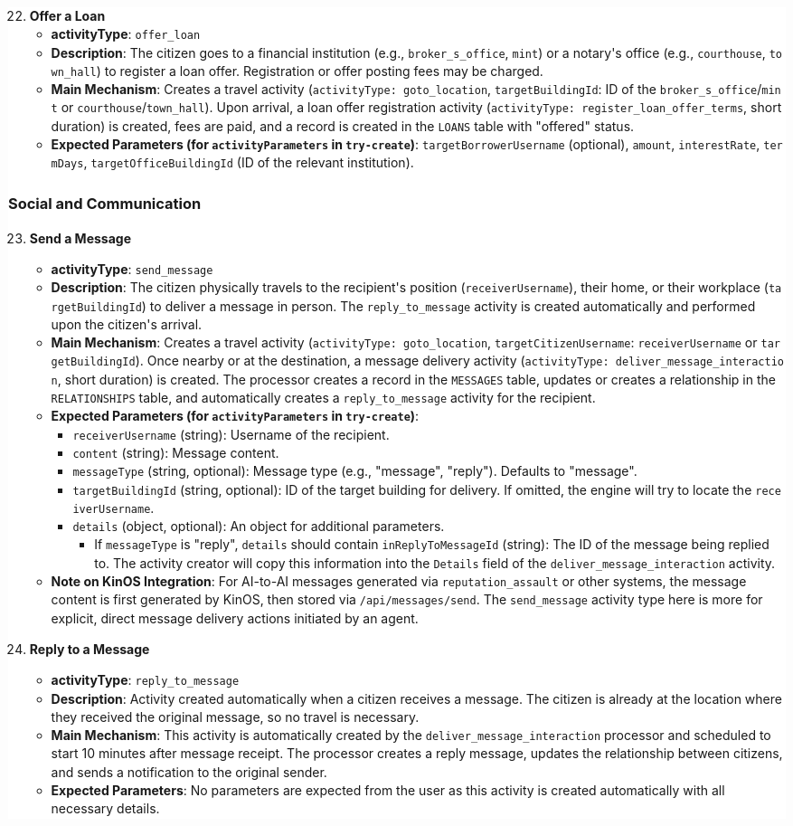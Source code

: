 22. **Offer a Loan**
    *   **activityType**: `offer_loan`
    *   **Description**: The citizen goes to a financial institution (e.g., `broker_s_office`, `mint`) or a notary's
office (e.g., `courthouse`, `town_hall`) to register a loan offer. Registration or offer posting fees may be charged.
    *   **Main Mechanism**: Creates a travel activity (`activityType: goto_location`, `targetBuildingId`:
ID of the `broker_s_office`/`mint` or `courthouse`/`town_hall`). Upon arrival, a loan offer registration activity
(`activityType: register_loan_offer_terms`, short duration) is created, fees are paid, and a record is created in the `LOANS` table with "offered" status.
    *   **Expected Parameters (for `activityParameters` in `try-create`)**: `targetBorrowerUsername` (optional),
`amount`, `interestRate`, `termDays`, `targetOfficeBuildingId` (ID of the relevant institution).

### Social and Communication

23. **Send a Message**
    *   **activityType**: `send_message`
    *   **Description**: The citizen physically travels to the recipient's position
(`receiverUsername`), their home, or their workplace (`targetBuildingId`) to deliver a message in
person. The `reply_to_message` activity is created automatically and performed upon the citizen's arrival.
    *   **Main Mechanism**: Creates a travel activity (`activityType: goto_location`,
`targetCitizenUsername`: `receiverUsername` or `targetBuildingId`). Once nearby or at the destination, a
message delivery activity (`activityType: deliver_message_interaction`, short duration) is created. The processor creates a record in the `MESSAGES` table, updates or creates a relationship in the `RELATIONSHIPS` table, and automatically creates a `reply_to_message` activity for the recipient.
    *   **Expected Parameters (for `activityParameters` in `try-create`)**:
        *   `receiverUsername` (string): Username of the recipient.
        *   `content` (string): Message content.
        *   `messageType` (string, optional): Message type (e.g., "message", "reply"). Defaults to "message".
        *   `targetBuildingId` (string, optional): ID of the target building for delivery. If omitted, the engine will try to locate the `receiverUsername`.
        *   `details` (object, optional): An object for additional parameters.
            *   If `messageType` is "reply", `details` should contain `inReplyToMessageId` (string): The ID of the message being replied to. The activity creator will copy this information into the `Details` field of the `deliver_message_interaction` activity.
    *   **Note on KinOS Integration**: For AI-to-AI messages generated via `reputation_assault` or other systems, the message content is first generated by KinOS, then stored via `/api/messages/send`. The `send_message` activity type here is more for explicit, direct message delivery actions initiated by an agent.

24. **Reply to a Message**
    *   **activityType**: `reply_to_message`
    *   **Description**: Activity created automatically when a citizen receives a message. The citizen is already at the location where they received the original message, so no travel is necessary.
    *   **Main Mechanism**: This activity is automatically created by the `deliver_message_interaction` processor and scheduled to start 10 minutes after message receipt. The processor creates a reply message, updates the relationship between citizens, and sends a notification to the original sender.
    *   **Expected Parameters**: No parameters are expected from the user as this activity is created automatically with all necessary details.
